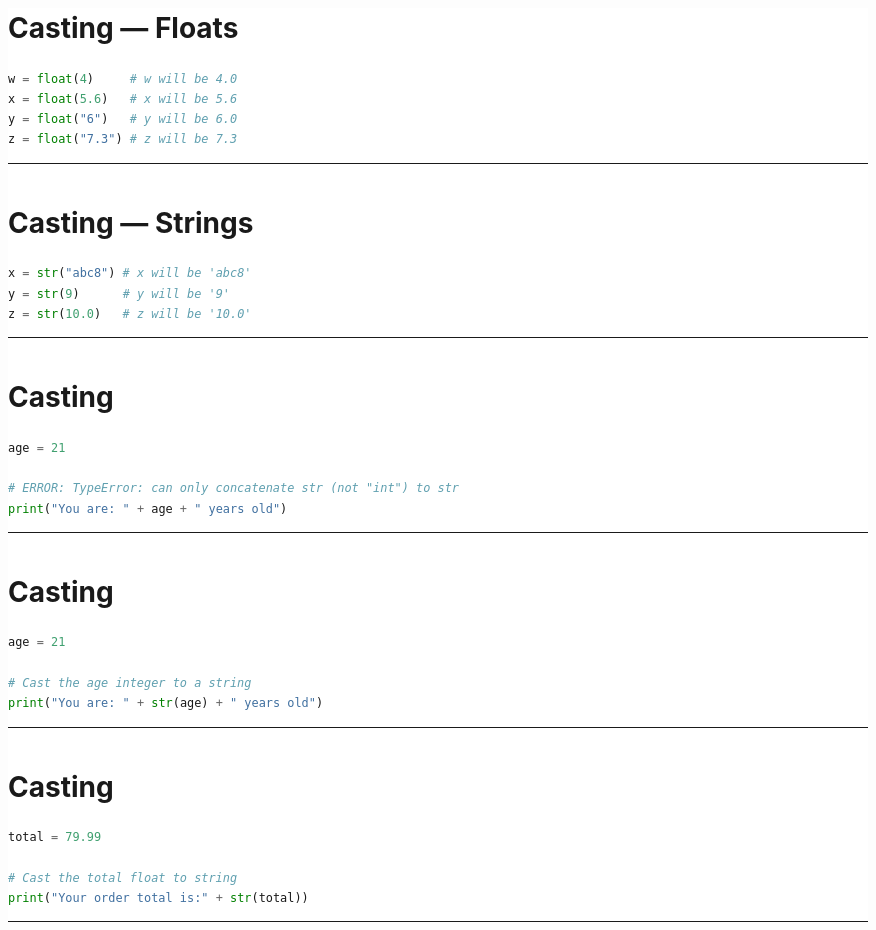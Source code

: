 # Casting — Floats

```python
w = float(4)     # w will be 4.0
x = float(5.6)   # x will be 5.6
y = float("6")   # y will be 6.0
z = float("7.3") # z will be 7.3
```

---

# Casting — Strings

```python
x = str("abc8") # x will be 'abc8'
y = str(9)      # y will be '9'
z = str(10.0)   # z will be '10.0'
```

---

# Casting

```python
age = 21

# ERROR: TypeError: can only concatenate str (not "int") to str
print("You are: " + age + " years old")
```

---

# Casting

```python
age = 21

# Cast the age integer to a string
print("You are: " + str(age) + " years old")
```

---

# Casting

```python
total = 79.99

# Cast the total float to string
print("Your order total is:" + str(total))
```

---